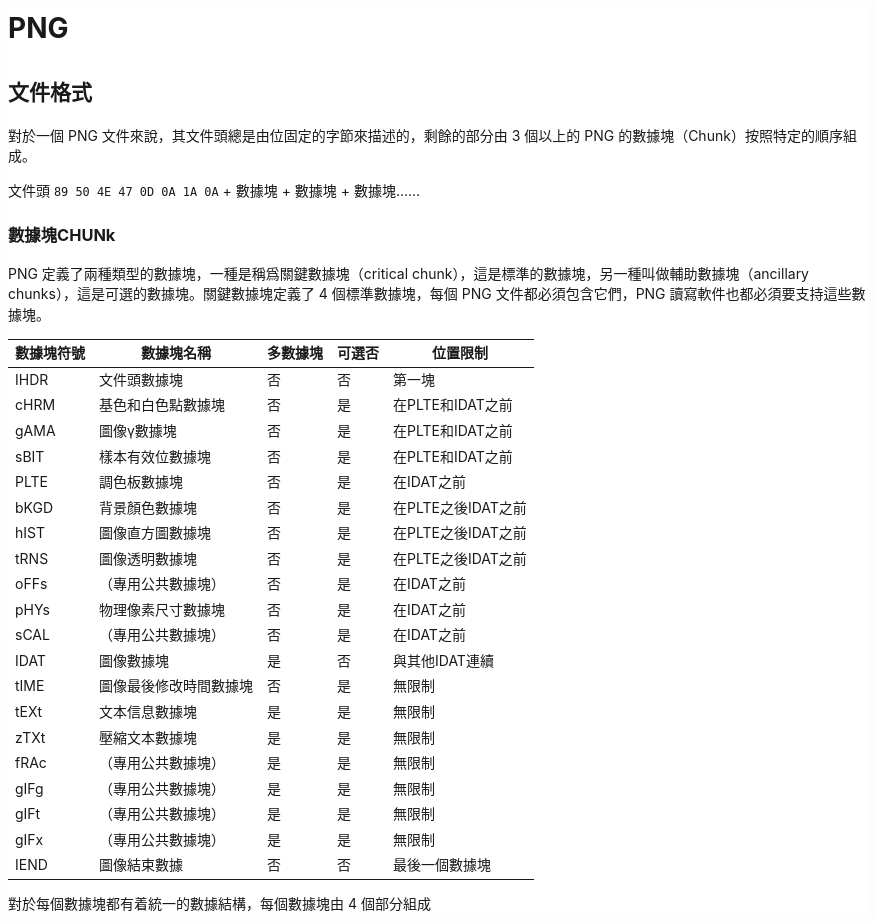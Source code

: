 # PNG

## 文件格式

對於一個 PNG 文件來說，其文件頭總是由位固定的字節來描述的，剩餘的部分由 3 個以上的 PNG 的數據塊（Chunk）按照特定的順序組成。

文件頭 `89 50 4E 47 0D 0A 1A 0A` + 數據塊 + 數據塊 + 數據塊……

### 數據塊CHUNk

PNG 定義了兩種類型的數據塊，一種是稱爲關鍵數據塊（critical chunk），這是標準的數據塊，另一種叫做輔助數據塊（ancillary chunks），這是可選的數據塊。關鍵數據塊定義了 4 個標準數據塊，每個 PNG 文件都必須包含它們，PNG 讀寫軟件也都必須要支持這些數據塊。

| 數據塊符號 | 數據塊名稱             | 多數據塊 | 可選否 | 位置限制           |
| ---------- | ---------------------- | -------- | ------ | ------------------ |
| IHDR       | 文件頭數據塊           | 否       | 否     | 第一塊             |
| cHRM       | 基色和白色點數據塊     | 否       | 是     | 在PLTE和IDAT之前   |
| gAMA       | 圖像γ數據塊            | 否       | 是     | 在PLTE和IDAT之前   |
| sBIT       | 樣本有效位數據塊       | 否       | 是     | 在PLTE和IDAT之前   |
| PLTE       | 調色板數據塊           | 否       | 是     | 在IDAT之前         |
| bKGD       | 背景顏色數據塊         | 否       | 是     | 在PLTE之後IDAT之前 |
| hIST       | 圖像直方圖數據塊       | 否       | 是     | 在PLTE之後IDAT之前 |
| tRNS       | 圖像透明數據塊         | 否       | 是     | 在PLTE之後IDAT之前 |
| oFFs       | （專用公共數據塊）     | 否       | 是     | 在IDAT之前         |
| pHYs       | 物理像素尺寸數據塊     | 否       | 是     | 在IDAT之前         |
| sCAL       | （專用公共數據塊）     | 否       | 是     | 在IDAT之前         |
| IDAT       | 圖像數據塊             | 是       | 否     | 與其他IDAT連續     |
| tIME       | 圖像最後修改時間數據塊 | 否       | 是     | 無限制             |
| tEXt       | 文本信息數據塊         | 是       | 是     | 無限制             |
| zTXt       | 壓縮文本數據塊         | 是       | 是     | 無限制             |
| fRAc       | （專用公共數據塊）     | 是       | 是     | 無限制             |
| gIFg       | （專用公共數據塊）     | 是       | 是     | 無限制             |
| gIFt       | （專用公共數據塊）     | 是       | 是     | 無限制             |
| gIFx       | （專用公共數據塊）     | 是       | 是     | 無限制             |
| IEND       | 圖像結束數據           | 否       | 否     | 最後一個數據塊     |

對於每個數據塊都有着統一的數據結構，每個數據塊由 4 個部分組成
